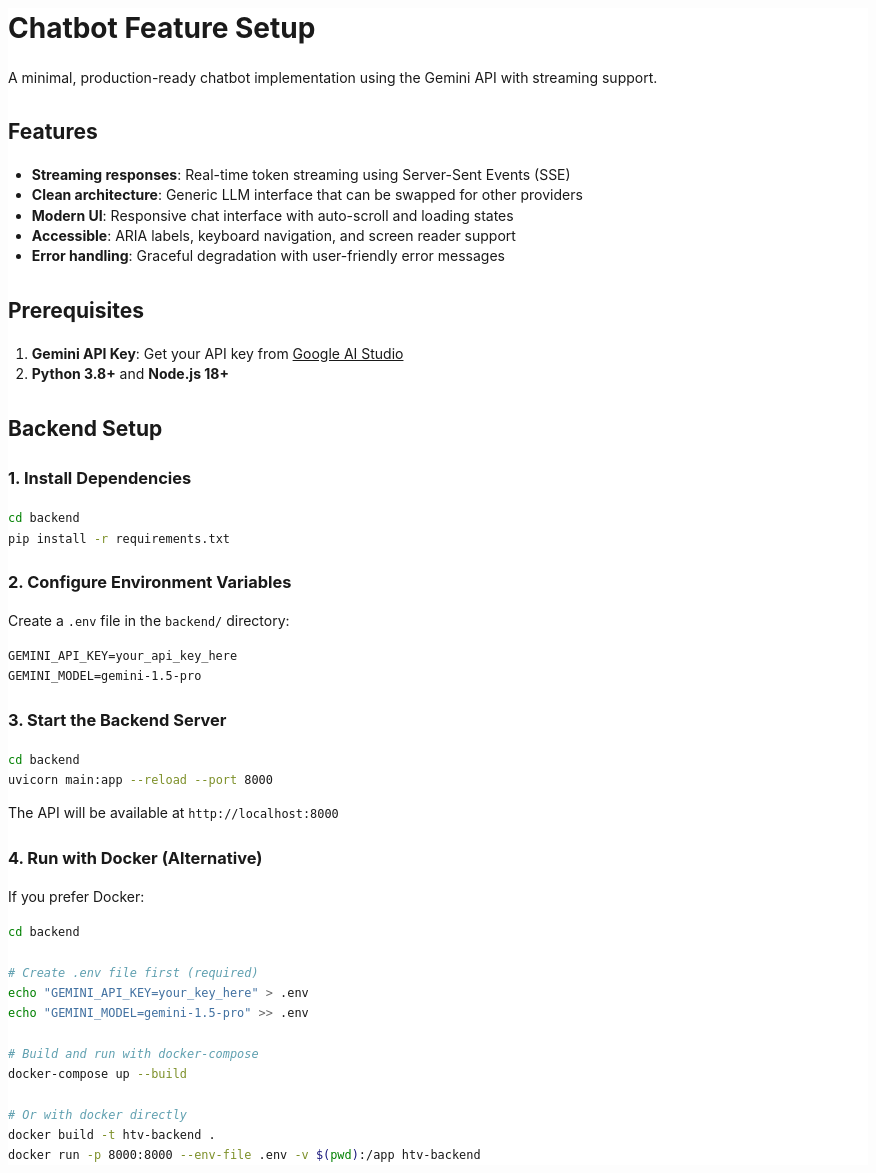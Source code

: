 # Chatbot Feature Setup

A minimal, production-ready chatbot implementation using the Gemini API with streaming support.

## Features

- **Streaming responses**: Real-time token streaming using Server-Sent Events (SSE)
- **Clean architecture**: Generic LLM interface that can be swapped for other providers
- **Modern UI**: Responsive chat interface with auto-scroll and loading states
- **Accessible**: ARIA labels, keyboard navigation, and screen reader support
- **Error handling**: Graceful degradation with user-friendly error messages

## Prerequisites

1. **Gemini API Key**: Get your API key from [Google AI Studio](https://makersuite.google.com/app/apikey)
2. **Python 3.8+** and **Node.js 18+**

## Backend Setup

### 1. Install Dependencies

```bash
cd backend
pip install -r requirements.txt
```

### 2. Configure Environment Variables

Create a `.env` file in the `backend/` directory:

```env
GEMINI_API_KEY=your_api_key_here
GEMINI_MODEL=gemini-1.5-pro
```

### 3. Start the Backend Server

```bash
cd backend
uvicorn main:app --reload --port 8000
```

The API will be available at `http://localhost:8000`

### 4. Run with Docker (Alternative)

If you prefer Docker:

```bash
cd backend

# Create .env file first (required)
echo "GEMINI_API_KEY=your_key_here" > .env
echo "GEMINI_MODEL=gemini-1.5-pro" >> .env

# Build and run with docker-compose
docker-compose up --build

# Or with docker directly
docker build -t htv-backend .
docker run -p 8000:8000 --env-file .env -v $(pwd):/app htv-backend
```
